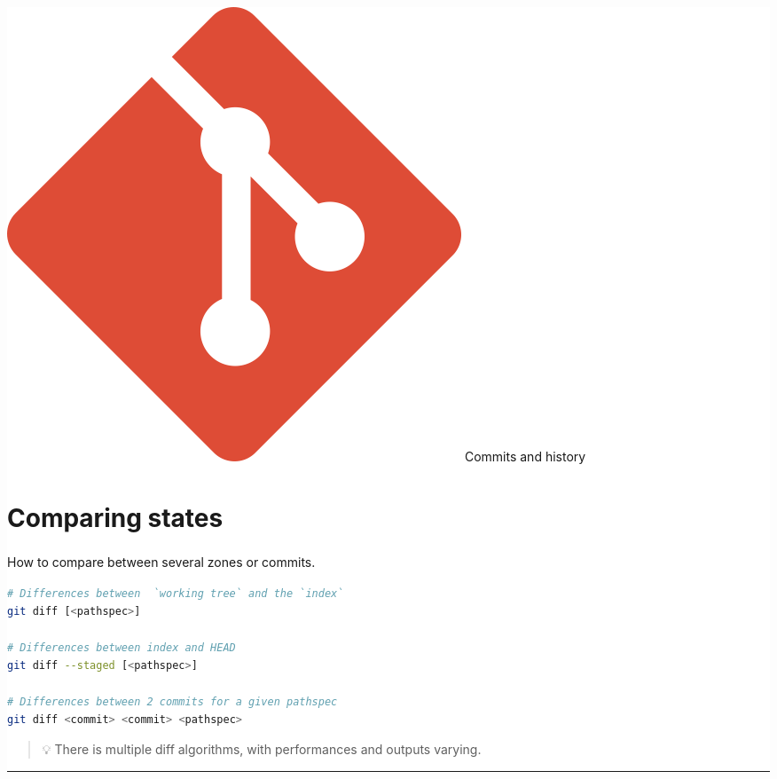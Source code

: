 <img absolute src="../public/git-logo.png" w-10 top-2 right-2/>
<SlideCurrentNo absolute bottom-0 right-2/>
<Link to="commits-and-history" absolute top-3.4 font-bold right-15 color="#db4c37">Commits and history</Link>

# Comparing states
How to compare between several zones or commits.

```bash {1,2|4,5|7,8|*}
# Differences between  `working tree` and the `index`
git diff [<pathspec>]

# Differences between index and HEAD
git diff --staged [<pathspec>]

# Differences between 2 commits for a given pathspec
git diff <commit> <commit> <pathspec>
```
<div v-click="3" mt-20>

> 💡 There is multiple diff algorithms, with performances and outputs varying.
</div>

---
